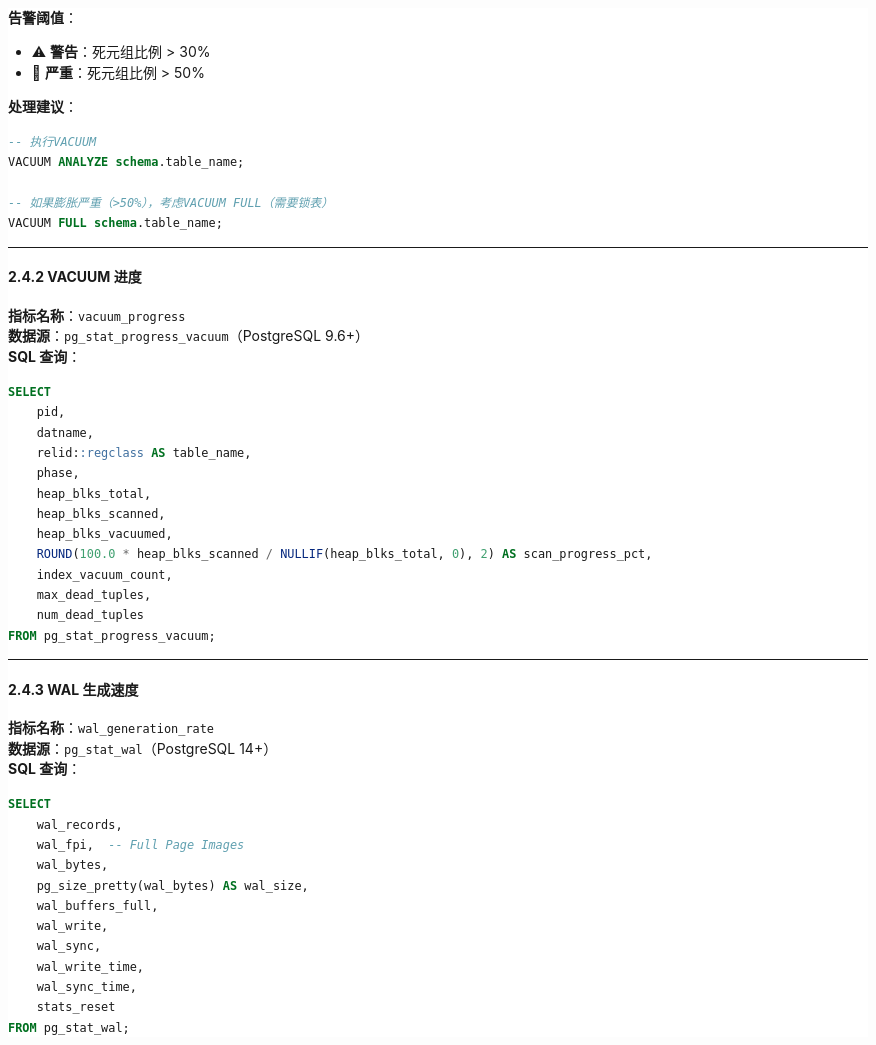 **告警阈值**：

- ⚠️ **警告**：死元组比例 > 30%
- 🔴 **严重**：死元组比例 > 50%

**处理建议**：

```sql
-- 执行VACUUM
VACUUM ANALYZE schema.table_name;

-- 如果膨胀严重（>50%），考虑VACUUM FULL（需要锁表）
VACUUM FULL schema.table_name;
```

---

#### 2.4.2 VACUUM 进度

**指标名称**：`vacuum_progress`  
**数据源**：`pg_stat_progress_vacuum`（PostgreSQL 9.6+）  
**SQL 查询**：

```sql
SELECT
    pid,
    datname,
    relid::regclass AS table_name,
    phase,
    heap_blks_total,
    heap_blks_scanned,
    heap_blks_vacuumed,
    ROUND(100.0 * heap_blks_scanned / NULLIF(heap_blks_total, 0), 2) AS scan_progress_pct,
    index_vacuum_count,
    max_dead_tuples,
    num_dead_tuples
FROM pg_stat_progress_vacuum;
```

---

#### 2.4.3 WAL 生成速度

**指标名称**：`wal_generation_rate`  
**数据源**：`pg_stat_wal`（PostgreSQL 14+）  
**SQL 查询**：

```sql
SELECT
    wal_records,
    wal_fpi,  -- Full Page Images
    wal_bytes,
    pg_size_pretty(wal_bytes) AS wal_size,
    wal_buffers_full,
    wal_write,
    wal_sync,
    wal_write_time,
    wal_sync_time,
    stats_reset
FROM pg_stat_wal;
```
